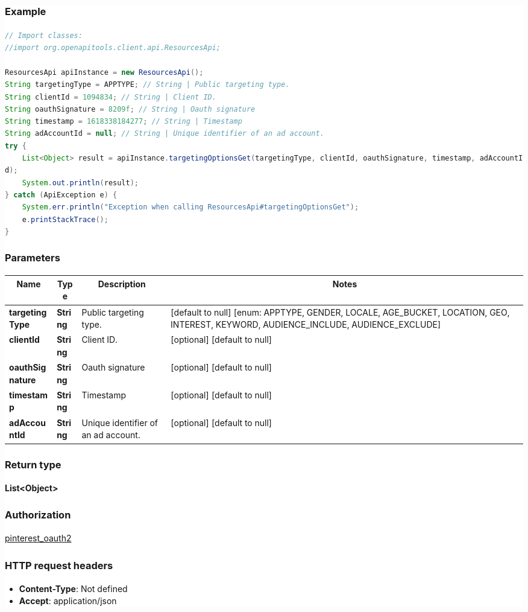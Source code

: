 ### Example

```java
// Import classes:
//import org.openapitools.client.api.ResourcesApi;

ResourcesApi apiInstance = new ResourcesApi();
String targetingType = APPTYPE; // String | Public targeting type.
String clientId = 1094834; // String | Client ID.
String oauthSignature = 8209f; // String | Oauth signature
String timestamp = 1618338184277; // String | Timestamp
String adAccountId = null; // String | Unique identifier of an ad account.
try {
    List<Object> result = apiInstance.targetingOptionsGet(targetingType, clientId, oauthSignature, timestamp, adAccountId);
    System.out.println(result);
} catch (ApiException e) {
    System.err.println("Exception when calling ResourcesApi#targetingOptionsGet");
    e.printStackTrace();
}
```

### Parameters


Name | Type | Description  | Notes
------------- | ------------- | ------------- | -------------
 **targetingType** | **String**| Public targeting type. | [default to null] [enum: APPTYPE, GENDER, LOCALE, AGE_BUCKET, LOCATION, GEO, INTEREST, KEYWORD, AUDIENCE_INCLUDE, AUDIENCE_EXCLUDE]
 **clientId** | **String**| Client ID. | [optional] [default to null]
 **oauthSignature** | **String**| Oauth signature | [optional] [default to null]
 **timestamp** | **String**| Timestamp | [optional] [default to null]
 **adAccountId** | **String**| Unique identifier of an ad account. | [optional] [default to null]

### Return type

**List&lt;Object&gt;**

### Authorization

[pinterest_oauth2](../README.md#pinterest_oauth2)

### HTTP request headers

- **Content-Type**: Not defined
- **Accept**: application/json

